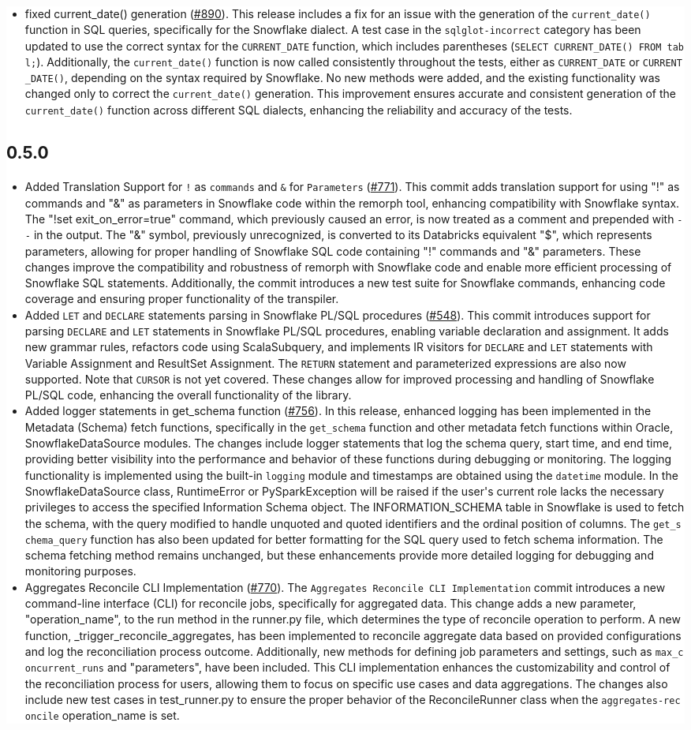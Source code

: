 * fixed current_date() generation ([#890](https://github.com/databrickslabs/remorph/issues/890)). This release includes a fix for an issue with the generation of the `current_date()` function in SQL queries, specifically for the Snowflake dialect. A test case in the `sqlglot-incorrect` category has been updated to use the correct syntax for the `CURRENT_DATE` function, which includes parentheses (`SELECT CURRENT_DATE() FROM tabl;`). Additionally, the `current_date()` function is now called consistently throughout the tests, either as `CURRENT_DATE` or `CURRENT_DATE()`, depending on the syntax required by Snowflake. No new methods were added, and the existing functionality was changed only to correct the `current_date()` generation. This improvement ensures accurate and consistent generation of the `current_date()` function across different SQL dialects, enhancing the reliability and accuracy of the tests.


## 0.5.0

* Added Translation Support for `!` as `commands` and `&` for `Parameters` ([#771](https://github.com/databrickslabs/remorph/issues/771)). This commit adds translation support for using "!" as commands and "&" as parameters in Snowflake code within the remorph tool, enhancing compatibility with Snowflake syntax. The "!set exit_on_error=true" command, which previously caused an error, is now treated as a comment and prepended with `--` in the output. The "&" symbol, previously unrecognized, is converted to its Databricks equivalent "$", which represents parameters, allowing for proper handling of Snowflake SQL code containing "!" commands and "&" parameters. These changes improve the compatibility and robustness of remorph with Snowflake code and enable more efficient processing of Snowflake SQL statements. Additionally, the commit introduces a new test suite for Snowflake commands, enhancing code coverage and ensuring proper functionality of the transpiler.
* Added `LET` and `DECLARE` statements parsing in Snowflake PL/SQL procedures ([#548](https://github.com/databrickslabs/remorph/issues/548)). This commit introduces support for parsing `DECLARE` and `LET` statements in Snowflake PL/SQL procedures, enabling variable declaration and assignment. It adds new grammar rules, refactors code using ScalaSubquery, and implements IR visitors for `DECLARE` and `LET` statements with Variable Assignment and ResultSet Assignment. The `RETURN` statement and parameterized expressions are also now supported. Note that `CURSOR` is not yet covered. These changes allow for improved processing and handling of Snowflake PL/SQL code, enhancing the overall functionality of the library.
* Added logger statements in get_schema function ([#756](https://github.com/databrickslabs/remorph/issues/756)). In this release, enhanced logging has been implemented in the Metadata (Schema) fetch functions, specifically in the `get_schema` function and other metadata fetch functions within Oracle, SnowflakeDataSource modules. The changes include logger statements that log the schema query, start time, and end time, providing better visibility into the performance and behavior of these functions during debugging or monitoring. The logging functionality is implemented using the built-in `logging` module and timestamps are obtained using the `datetime` module. In the SnowflakeDataSource class, RuntimeError or PySparkException will be raised if the user's current role lacks the necessary privileges to access the specified Information Schema object. The INFORMATION_SCHEMA table in Snowflake is used to fetch the schema, with the query modified to handle unquoted and quoted identifiers and the ordinal position of columns. The `get_schema_query` function has also been updated for better formatting for the SQL query used to fetch schema information. The schema fetching method remains unchanged, but these enhancements provide more detailed logging for debugging and monitoring purposes.
* Aggregates Reconcile CLI Implementation ([#770](https://github.com/databrickslabs/remorph/issues/770)). The `Aggregates Reconcile CLI Implementation` commit introduces a new command-line interface (CLI) for reconcile jobs, specifically for aggregated data. This change adds a new parameter, "operation_name", to the run method in the runner.py file, which determines the type of reconcile operation to perform. A new function, _trigger_reconcile_aggregates, has been implemented to reconcile aggregate data based on provided configurations and log the reconciliation process outcome. Additionally, new methods for defining job parameters and settings, such as `max_concurrent_runs` and "parameters", have been included. This CLI implementation enhances the customizability and control of the reconciliation process for users, allowing them to focus on specific use cases and data aggregations. The changes also include new test cases in test_runner.py to ensure the proper behavior of the ReconcileRunner class when the `aggregates-reconcile` operation_name is set.